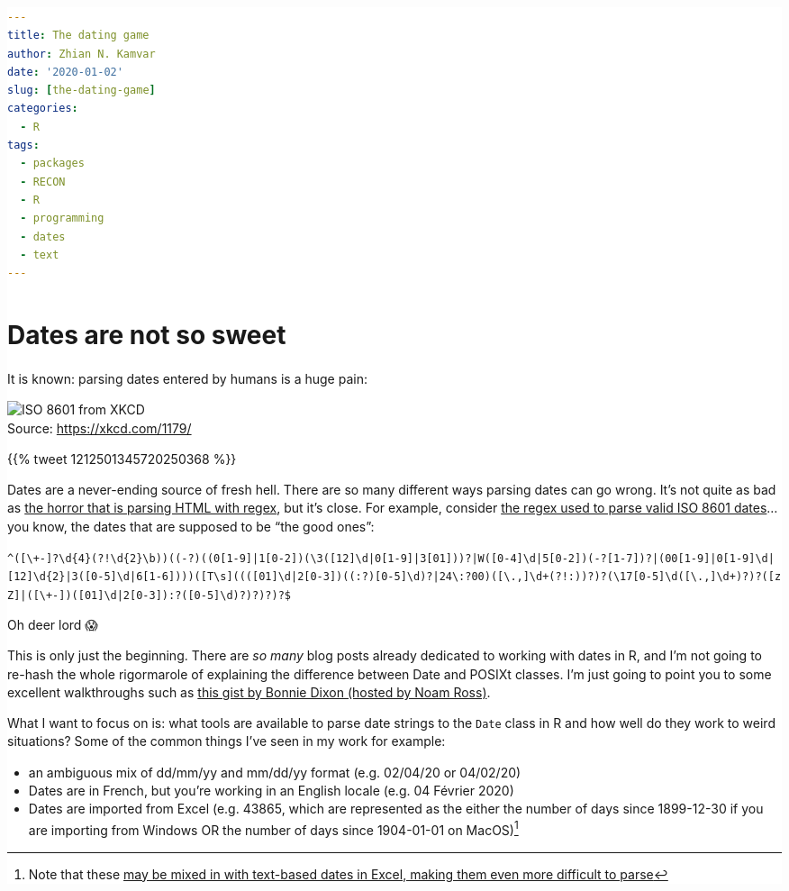 ```yaml
---
title: The dating game
author: Zhian N. Kamvar
date: '2020-01-02'
slug: [the-dating-game]
categories:
  - R
tags:
  - packages
  - RECON
  - R
  - programming
  - dates
  - text
---
```


# Dates are not so sweet

It is known: parsing dates entered by humans is a huge pain:

![ISO 8601 from XKCD](https://imgs.xkcd.com/comics/iso_8601.png)  
Source: https://xkcd.com/1179/

{{% tweet 1212501345720250368 %}}

Dates are a never-ending source of fresh hell. There are so many different ways
parsing dates can go wrong. It’s not quite as bad as [the horror that is
parsing HTML with regex](https://stackoverflow.com/a/1732454/2752888), but it’s
close. For example, consider [the regex used to parse valid ISO 8601 dates](https://www.myintervals.com/blog/2009/05/20/iso-8601-date-validation-that-doesnt-suck/)…
you know, the dates that are supposed to be “the good ones”:

    ^([\+-]?\d{4}(?!\d{2}\b))((-?)((0[1-9]|1[0-2])(\3([12]\d|0[1-9]|3[01]))?|W([0-4]\d|5[0-2])(-?[1-7])?|(00[1-9]|0[1-9]\d|[12]\d{2}|3([0-5]\d|6[1-6])))([T\s]((([01]\d|2[0-3])((:?)[0-5]\d)?|24\:?00)([\.,]\d+(?!:))?)?(\17[0-5]\d([\.,]\d+)?)?([zZ]|([\+-])([01]\d|2[0-3]):?([0-5]\d)?)?)?)?$

Oh deer lord 😱

This is only just the beginning. There are *so many* blog posts already dedicated
to working with dates in R, and I’m not going to re-hash the whole rigormarole of
explaining the difference between Date and POSIXt classes. I’m just going to
point you to some excellent walkthroughs such as [this gist by Bonnie Dixon (hosted
by Noam Ross)](https://www.noamross.net/archives/2014-02-10-using-times-and-dates-in-r-presentation-code/).

What I want to focus on is: what tools are available to parse date strings to
the `Date` class in R and how well do they work to weird situations? Some of the
common things I’ve seen in my work for example:

-   an ambiguous mix of dd/mm/yy and mm/dd/yy format (e.g. 02/04/20 or 04/02/20)
-   Dates are in French, but you’re working in an English locale (e.g. 04 Février 2020)
-   Dates are imported from Excel (e.g. 43865, which are represented as the either the number of days since 1899-12-30 if you are importing from Windows OR the number of days since 1904-01-01 on MacOS)[^1]


[^1]: Note that these [may be mixed in with text-based dates in Excel, making them even more difficult to parse](https://github.com/everhartlab/SscPhenoProj/blob/54c8d75ddb917866e94c06f359f3bc2b61b8de7f/Analysis.R#L192-L207)
[^2]: This is a bit of a stretch since lubridate provides tools for manipulating timespans